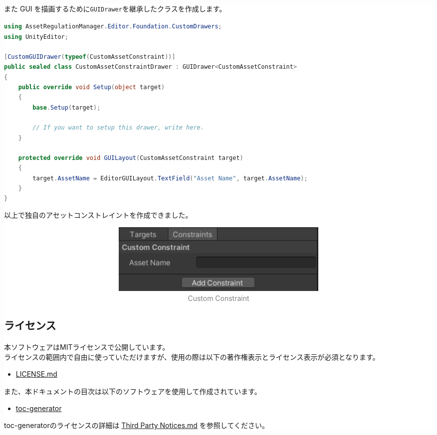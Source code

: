 また GUI を描画するために`GUIDrawer`を継承したクラスを作成します。

```cs
using AssetRegulationManager.Editor.Foundation.CustomDrawers;
using UnityEditor;

[CustomGUIDrawer(typeof(CustomAssetConstraint))]
public sealed class CustomAssetConstraintDrawer : GUIDrawer<CustomAssetConstraint>
{
    public override void Setup(object target)
    {
        base.Setup(target);

        // If you want to setup this drawer, write here.
    }

    protected override void GUILayout(CustomAssetConstraint target)
    {
        target.AssetName = EditorGUILayout.TextField("Asset Name", target.AssetName);
    }
}
```

以上で独自のアセットコンストレイントを作成できました。

<p align="center">
  <img width=400 src="Documentation/scripting_customconstraint_01.png" alt="Custom Constraint"><br>
  <font color="grey">Custom Constraint</font>
</p>

## ライセンス
本ソフトウェアはMITライセンスで公開しています。  
ライセンスの範囲内で自由に使っていただけますが、使用の際は以下の著作権表示とライセンス表示が必須となります。

* [LICENSE.md](LICENSE.md)

また、本ドキュメントの目次は以下のソフトウェアを使用して作成されています。

* [toc-generator](https://github.com/technote-space/toc-generator)

toc-generatorのライセンスの詳細は [Third Party Notices.md](Third%20Party%20Notices.md) を参照してください。
